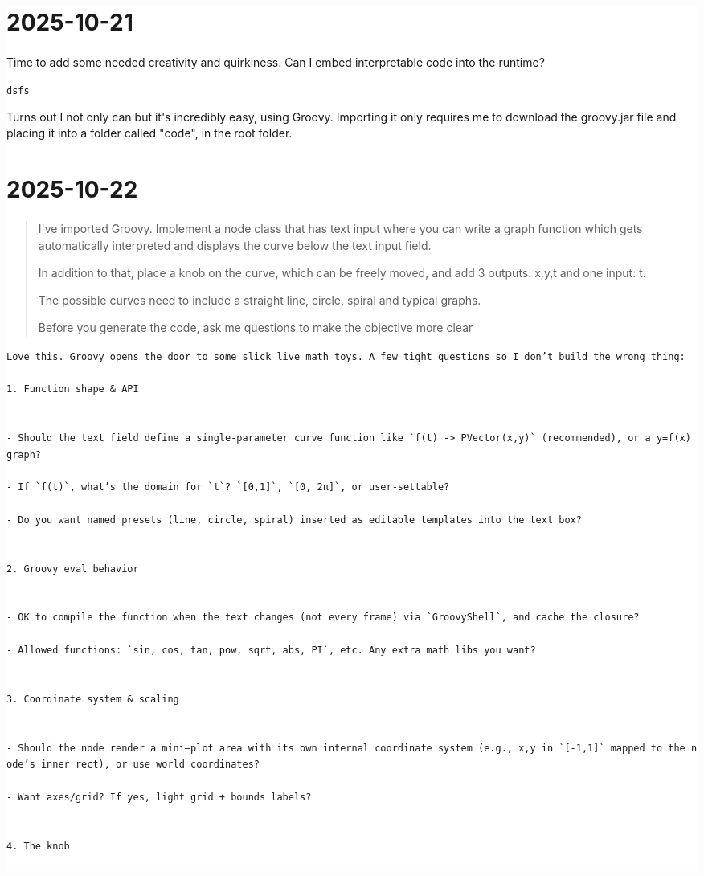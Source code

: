 

# 2025-10-21

Time to add some needed creativity and quirkiness. Can I embed interpretable code into the runtime?


``` ChatGPT
dsfs

```

Turns out I not only can but it's incredibly easy, using Groovy. Importing it only requires me to download the groovy.jar file and placing it into a folder called "code", in the root folder.


# 2025-10-22

> I've imported Groovy. Implement a node class that has text input where you can write a graph function which gets automatically interpreted and displays the curve below the text input field.
> 
> In addition to that, place a knob on the curve, which can be freely moved, and add 3 outputs: x,y,t and one input: t.
> 
> The possible curves need to include a straight line, circle, spiral and typical graphs.
> 
> Before you generate the code, ask me questions to make the objective more clear

``` ChatpGPT
Love this. Groovy opens the door to some slick live math toys. A few tight questions so I don’t build the wrong thing:

1. Function shape & API
    

- Should the text field define a single-parameter curve function like `f(t) -> PVector(x,y)` (recommended), or a y=f(x) graph?
    
- If `f(t)`, what’s the domain for `t`? `[0,1]`, `[0, 2π]`, or user-settable?
    
- Do you want named presets (line, circle, spiral) inserted as editable templates into the text box?
    

2. Groovy eval behavior
    

- OK to compile the function when the text changes (not every frame) via `GroovyShell`, and cache the closure?
    
- Allowed functions: `sin, cos, tan, pow, sqrt, abs, PI`, etc. Any extra math libs you want?
    

3. Coordinate system & scaling
    

- Should the node render a mini–plot area with its own internal coordinate system (e.g., x,y in `[-1,1]` mapped to the node’s inner rect), or use world coordinates?
    
- Want axes/grid? If yes, light grid + bounds labels?
    

4. The knob
    

```